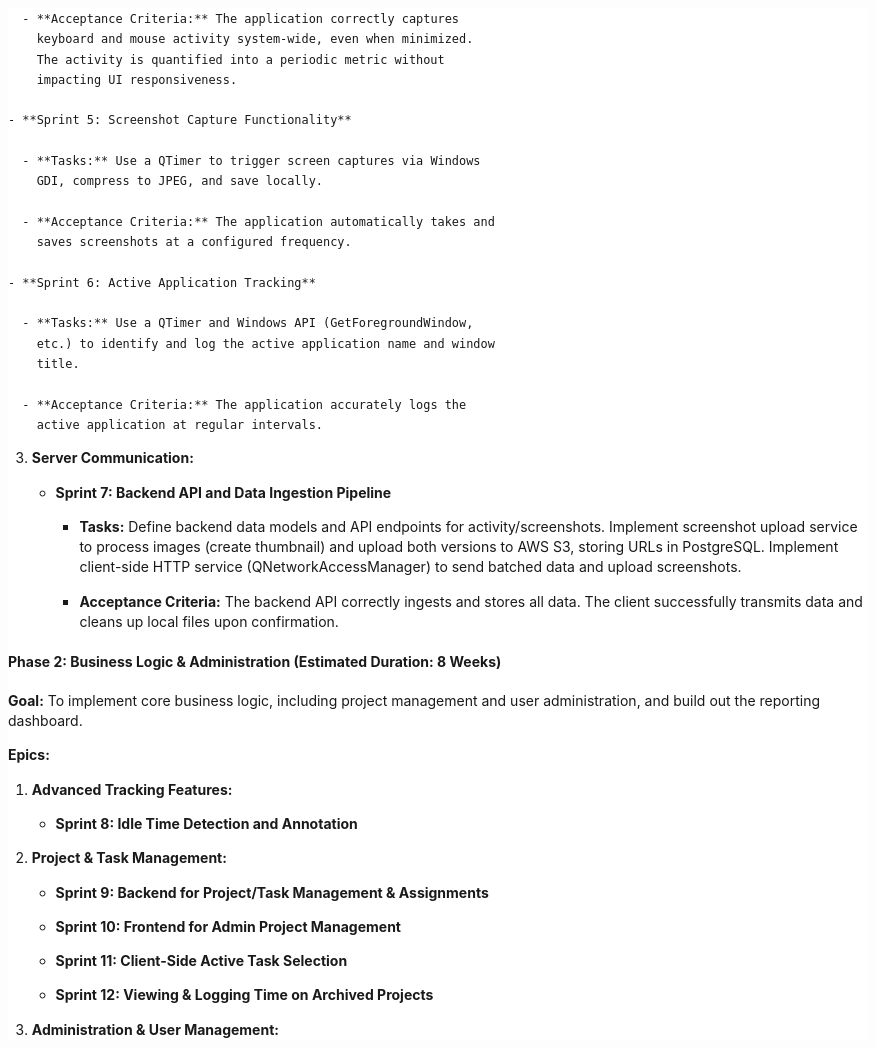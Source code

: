       - **Acceptance Criteria:** The application correctly captures
        keyboard and mouse activity system-wide, even when minimized.
        The activity is quantified into a periodic metric without
        impacting UI responsiveness.

    - **Sprint 5: Screenshot Capture Functionality**

      - **Tasks:** Use a QTimer to trigger screen captures via Windows
        GDI, compress to JPEG, and save locally.

      - **Acceptance Criteria:** The application automatically takes and
        saves screenshots at a configured frequency.

    - **Sprint 6: Active Application Tracking**

      - **Tasks:** Use a QTimer and Windows API (GetForegroundWindow,
        etc.) to identify and log the active application name and window
        title.

      - **Acceptance Criteria:** The application accurately logs the
        active application at regular intervals.

3.  **Server Communication:**

    - **Sprint 7: Backend API and Data Ingestion Pipeline**

      - **Tasks:** Define backend data models and API endpoints for
        activity/screenshots. Implement screenshot upload service to
        process images (create thumbnail) and upload both versions to
        AWS S3, storing URLs in PostgreSQL. Implement client-side HTTP
        service (QNetworkAccessManager) to send batched data and upload
        screenshots.

      - **Acceptance Criteria:** The backend API correctly ingests and
        stores all data. The client successfully transmits data and
        cleans up local files upon confirmation.

#### **Phase 2: Business Logic & Administration (Estimated Duration: 8 Weeks)**

**Goal:** To implement core business logic, including project management
and user administration, and build out the reporting dashboard.

**Epics:**

1.  **Advanced Tracking Features:**

    - **Sprint 8: Idle Time Detection and Annotation**

2.  **Project & Task Management:**

    - **Sprint 9: Backend for Project/Task Management & Assignments**

    - **Sprint 10: Frontend for Admin Project Management**

    - **Sprint 11: Client-Side Active Task Selection**

    - **Sprint 12: Viewing & Logging Time on Archived Projects**

3.  **Administration & User Management:**
